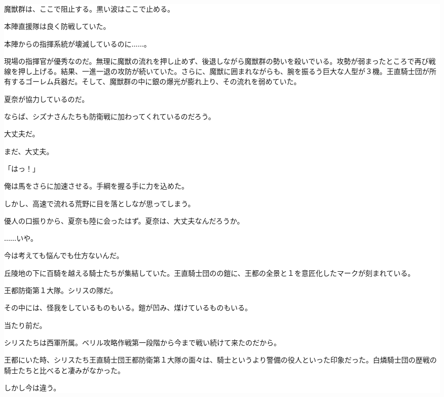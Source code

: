  <p id="L145">
  魔獣群は、ここで阻止する。黒い波はここで止める。
 </p>
 <p id="L146">
  本陣直援隊は良く防戦していた。
 </p>
 <p id="L147">
  本陣からの指揮系統が壊滅しているのに……。
 </p>
 <p id="L148">
  現場の指揮官が優秀なのだ。無理に魔獣の流れを押し止めず、後退しながら魔獣群の勢いを殺いでいる。攻勢が弱まったところで再び戦線を押し上げる。結果、一進一退の攻防が続いていた。さらに、魔獣に囲まれながらも、腕を振るう巨大な人型が３機。王直騎士団が所有するゴーレム兵器だ。そして、魔獣群の中に銀の爆光が膨れ上り、その流れを弱めていた。
 </p>
 <p id="L149">
  夏奈が協力しているのだ。
 </p>
 <p id="L150">
  ならば、シズナさんたちも防衛戦に加わってくれているのだろう。
 </p>
 <p id="L151">
  大丈夫だ。
 </p>
 <p id="L152">
  まだ、大丈夫。
 </p>
 <p id="L153">
  「はっ！」
 </p>
 <p id="L154">
  俺は馬をさらに加速させる。手綱を握る手に力を込めた。
 </p>
 <p id="L155">
  しかし、高速で流れる荒野に目を落としなが思ってしまう。
 </p>
 <p id="L156">
  優人の口振りから、夏奈も陸に会ったはず。夏奈は、大丈夫なんだろうか。
 </p>
 <p id="L157">
  ……いや。
 </p>
 <p id="L158">
  今は考えても悩んでも仕方ないんだ。
 </p>
 <p id="L159">
  丘陵地の下に百騎を越える騎士たちが集結していた。王直騎士団のの鎧に、王都の全景と１を意匠化したマークが刻まれている。
 </p>
 <p id="L160">
  王都防衛第１大隊。シリスの隊だ。
 </p>
 <p id="L161">
  その中には、怪我をしているものもいる。鎧が凹み、煤けているものもいる。
 </p>
 <p id="L162">
  当たり前だ。
 </p>
 <p id="L163">
  シリスたちは西軍所属。ベリル攻略作戦第一段階から今まで戦い続けて来たのだから。
 </p>
 <p id="L164">
  王都にいた時、シリスたち王直騎士団王都防衛第１大隊の面々は、騎士というより警備の役人といった印象だった。白燐騎士団の歴戦の騎士たちと比べると凄みがなかった。
 </p>
 <p id="L165">
  しかし今は違う。
 </p>